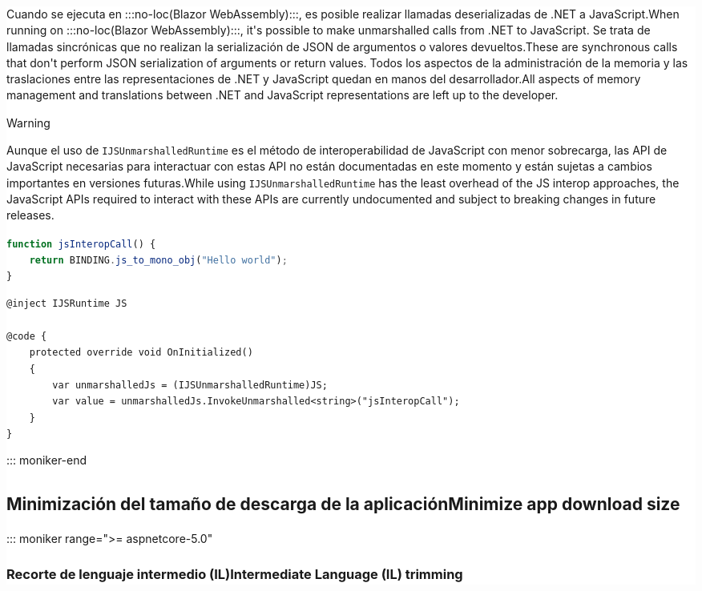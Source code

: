 <span data-ttu-id="d2abb-289">Cuando se ejecuta en :::no-loc(Blazor WebAssembly):::, es posible realizar llamadas deserializadas de .NET a JavaScript.</span><span class="sxs-lookup"><span data-stu-id="d2abb-289">When running on :::no-loc(Blazor WebAssembly):::, it's possible to make unmarshalled calls from .NET to JavaScript.</span></span> <span data-ttu-id="d2abb-290">Se trata de llamadas sincrónicas que no realizan la serialización de JSON de argumentos o valores devueltos.</span><span class="sxs-lookup"><span data-stu-id="d2abb-290">These are synchronous calls that don't perform JSON serialization of arguments or return values.</span></span> <span data-ttu-id="d2abb-291">Todos los aspectos de la administración de la memoria y las traslaciones entre las representaciones de .NET y JavaScript quedan en manos del desarrollador.</span><span class="sxs-lookup"><span data-stu-id="d2abb-291">All aspects of memory management and translations between .NET and JavaScript representations are left up to the developer.</span></span>

> [!WARNING]
> <span data-ttu-id="d2abb-292">Aunque el uso de `IJSUnmarshalledRuntime` es el método de interoperabilidad de JavaScript con menor sobrecarga, las API de JavaScript necesarias para interactuar con estas API no están documentadas en este momento y están sujetas a cambios importantes en versiones futuras.</span><span class="sxs-lookup"><span data-stu-id="d2abb-292">While using `IJSUnmarshalledRuntime` has the least overhead of the JS interop approaches, the JavaScript APIs required to interact with these APIs are currently undocumented and subject to breaking changes in future releases.</span></span>

```javascript
function jsInteropCall() {
    return BINDING.js_to_mono_obj("Hello world");
}
```

```razor
@inject IJSRuntime JS

@code {
    protected override void OnInitialized()
    {
        var unmarshalledJs = (IJSUnmarshalledRuntime)JS;
        var value = unmarshalledJs.InvokeUnmarshalled<string>("jsInteropCall");
    }
}
```

::: moniker-end

## <a name="minimize-app-download-size"></a><span data-ttu-id="d2abb-293">Minimización del tamaño de descarga de la aplicación</span><span class="sxs-lookup"><span data-stu-id="d2abb-293">Minimize app download size</span></span>

::: moniker range=">= aspnetcore-5.0"

### <a name="intermediate-language-il-trimming"></a><span data-ttu-id="d2abb-294">Recorte de lenguaje intermedio (IL)</span><span class="sxs-lookup"><span data-stu-id="d2abb-294">Intermediate Language (IL) trimming</span></span>
